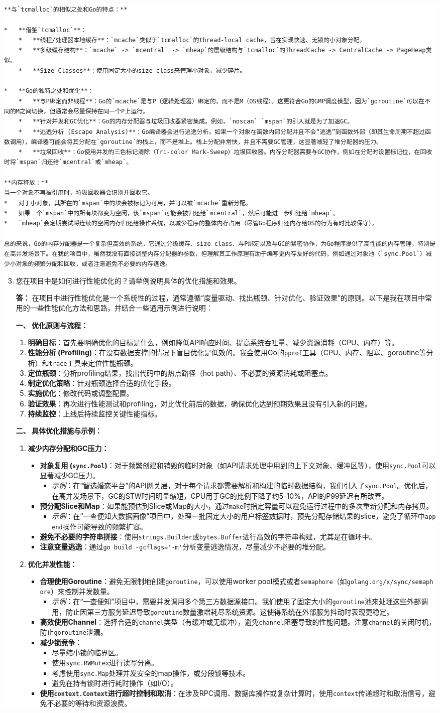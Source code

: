     **与`tcmalloc`的相似之处和Go的特点：**

    *   **借鉴`tcmalloc`**：
        *   **线程/处理器本地缓存**：`mcache`类似于`tcmalloc`的thread-local cache，旨在实现快速、无锁的小对象分配。
        *   **多级缓存结构**：`mcache` -> `mcentral` -> `mheap`的层级结构与`tcmalloc`的ThreadCache -> CentralCache -> PageHeap类似。
        *   **Size Classes**：使用固定大小的size class来管理小对象，减少碎片。

    *   **Go的独特之处和优化**：
        *   **与P绑定而非线程**：Go的`mcache`是与P（逻辑处理器）绑定的，而不是M（OS线程）。这更符合Go的GMP调度模型，因为`goroutine`可以在不同的M之间切换，但通常会尽量保持在同一个P上运行。
        *   **针对并发和GC优化**：Go的内存分配器与垃圾回收器紧密集成。例如，`noscan` `mspan`的引入就是为了加速GC。
        *   **逃逸分析 (Escape Analysis)**：Go编译器会进行逃逸分析。如果一个对象在函数内部分配并且不会“逃逸”到函数外部（即其生命周期不超过函数调用），编译器可能会将其分配在`goroutine`的栈上，而不是堆上。栈上分配非常快，并且不需要GC管理，这显著减轻了堆分配器的压力。
        *   **垃圾回收**：Go使用并发的三色标记清除（Tri-color Mark-Sweep）垃圾回收器。内存分配器需要与GC协作，例如在分配时设置标记位，在回收时将`mspan`归还给`mcentral`或`mheap`。

    **内存释放：**
    当一个对象不再被引用时，垃圾回收器会识别并回收它。
    *   对于小对象，其所在的`mspan`中的块会被标记为可用，并可以被`mcache`重新分配。
    *   如果一个`mspan`中的所有块都变为空闲，该`mspan`可能会被归还给`mcentral`，然后可能进一步归还给`mheap`。
    *   `mheap`会定期尝试将连续的空闲内存归还给操作系统，以减少程序的整体内存占用（尽管Go程序归还内存给OS的行为有时比较保守）。

    总的来说，Go的内存分配器是一个复杂但高效的系统，它通过分级缓存、size class、与P绑定以及与GC的紧密协作，为Go程序提供了高性能的内存管理，特别是在高并发场景下。在我的项目中，虽然我没有直接调整内存分配器的参数，但理解其工作原理有助于编写更内存友好的代码，例如通过对象池（`sync.Pool`）减少小对象的频繁分配和回收，或者注意避免不必要的内存逃逸。
3.  您在项目中是如何进行性能优化的？请举例说明具体的优化措施和效果。
    
    **答：**
    在项目中进行性能优化是一个系统性的过程，通常遵循“度量驱动、找出瓶颈、针对优化、验证效果”的原则。以下是我在项目中常用的一些性能优化方法和思路，并结合一些通用示例进行说明：

    **一、 优化原则与流程：**

    1.  **明确目标**：首先要明确优化的目标是什么，例如降低API响应时间、提高系统吞吐量、减少资源消耗（CPU、内存）等。
    2.  **性能分析 (Profiling)**：在没有数据支撑的情况下盲目优化是低效的。我会使用Go的`pprof`工具（CPU、内存、阻塞、goroutine等分析）和`trace`工具来定位性能瓶颈。
    3.  **定位瓶颈**：分析profiling结果，找出代码中的热点路径（hot path）、不必要的资源消耗或阻塞点。
    4.  **制定优化策略**：针对瓶颈选择合适的优化手段。
    5.  **实施优化**：修改代码或调整配置。
    6.  **验证效果**：再次进行性能测试和profiling，对比优化前后的数据，确保优化达到预期效果且没有引入新的问题。
    7.  **持续监控**：上线后持续监控关键性能指标。

    **二、 具体优化措施与示例：**

    1.  **减少内存分配和GC压力：**
        *   **对象复用 (`sync.Pool`)**：对于频繁创建和销毁的临时对象（如API请求处理中用到的上下文对象、缓冲区等），使用`sync.Pool`可以显著减少GC压力。
            *   *示例*：在“智选婚恋平台”的API网关层，对于每个请求都需要解析和构建的临时数据结构，我们引入了`sync.Pool`。优化后，在高并发场景下，GC的STW时间明显缩短，CPU用于GC的比例下降了约5-10%，API的P99延迟有所改善。
        *   **预分配Slice和Map**：如果能预估到Slice或Map的大小，通过`make`时指定容量可以避免运行过程中的多次重新分配和内存拷贝。
            *   *示例*：在“一查便知大数据画像”项目中，处理一批固定大小的用户标签数据时，预先分配存储结果的slice，避免了循环中`append`操作可能导致的频繁扩容。
        *   **避免不必要的字符串拼接**：使用`strings.Builder`或`bytes.Buffer`进行高效的字符串构建，尤其是在循环中。
        *   **注意变量逃逸**：通过`go build -gcflags='-m'`分析变量逃逸情况，尽量减少不必要的堆分配。

    2.  **优化并发性能：**
        *   **合理使用Goroutine**：避免无限制地创建`goroutine`，可以使用worker pool模式或者`semaphore`（如`golang.org/x/sync/semaphore`）来控制并发数量。
            *   *示例*：在“一查便知”项目中，需要并发调用多个第三方数据源接口。我们使用了固定大小的`goroutine`池来处理这些外部调用，防止因第三方服务延迟导致`goroutine`数量激增耗尽系统资源。这使得系统在外部服务抖动时表现更稳定。
        *   **高效使用Channel**：选择合适的`channel`类型（有缓冲或无缓冲），避免`channel`阻塞导致的性能问题。注意`channel`的关闭时机，防止`goroutine`泄漏。
        *   **减少锁竞争**：
            *   尽量缩小锁的临界区。
            *   使用`sync.RWMutex`进行读写分离。
            *   考虑使用`sync.Map`处理并发安全的map操作，或分段锁等技术。
            *   避免在持有锁时进行耗时操作（如I/O）。
        *   **使用`context.Context`进行超时控制和取消**：在涉及RPC调用、数据库操作或复杂计算时，使用`context`传递超时和取消信号，避免不必要的等待和资源浪费。
